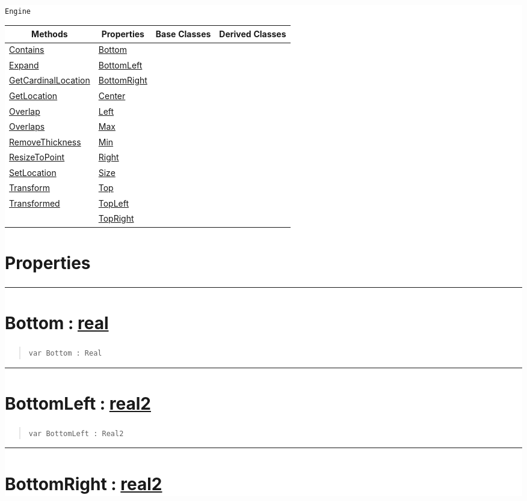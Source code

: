  `Engine`

|Methods|Properties|Base Classes|Derived Classes|
|---|---|---|---|
|[ Contains](https://plasmaengine.github.io/PlasmaDocs/Plasma1/C++/code_reference/class_reference/rectangle.markdown#contains-plasma-engine-doc)|[ Bottom](https://plasmaengine.github.io/PlasmaDocs/Plasma1/C++/code_reference/class_reference/rectangle.markdown#bottom-plasma-engine-docum)| | |
|[ Expand](https://plasmaengine.github.io/PlasmaDocs/Plasma1/C++/code_reference/class_reference/rectangle.markdown#expand-void)|[ BottomLeft](https://plasmaengine.github.io/PlasmaDocs/Plasma1/C++/code_reference/class_reference/rectangle.markdown#bottomleft-plasma-engine-d)| | |
|[ GetCardinalLocation](https://plasmaengine.github.io/PlasmaDocs/Plasma1/C++/code_reference/class_reference/rectangle.markdown#getcardinallocation-plasma)|[ BottomRight](https://plasmaengine.github.io/PlasmaDocs/Plasma1/C++/code_reference/class_reference/rectangle.markdown#bottomright-plasma-engine)| | |
|[ GetLocation](https://plasmaengine.github.io/PlasmaDocs/Plasma1/C++/code_reference/class_reference/rectangle.markdown#getlocation-plasma-engine)|[ Center](https://plasmaengine.github.io/PlasmaDocs/Plasma1/C++/code_reference/class_reference/rectangle.markdown#center-plasma-engine-docum)| | |
|[ Overlap](https://plasmaengine.github.io/PlasmaDocs/Plasma1/C++/code_reference/class_reference/rectangle.markdown#overlap-plasma-engine-docu)|[ Left](https://plasmaengine.github.io/PlasmaDocs/Plasma1/C++/code_reference/class_reference/rectangle.markdown#left-plasma-engine-documen)| | |
|[ Overlaps](https://plasmaengine.github.io/PlasmaDocs/Plasma1/C++/code_reference/class_reference/rectangle.markdown#overlaps-plasma-engine-doc)|[ Max](https://plasmaengine.github.io/PlasmaDocs/Plasma1/C++/code_reference/class_reference/rectangle.markdown#max-plasma-engine-document)| | |
|[ RemoveThickness](https://plasmaengine.github.io/PlasmaDocs/Plasma1/C++/code_reference/class_reference/rectangle.markdown#removethickness-void)|[ Min](https://plasmaengine.github.io/PlasmaDocs/Plasma1/C++/code_reference/class_reference/rectangle.markdown#min-plasma-engine-document)| | |
|[ ResizeToPoint](https://plasmaengine.github.io/PlasmaDocs/Plasma1/C++/code_reference/class_reference/rectangle.markdown#resizetopoint-void)|[ Right](https://plasmaengine.github.io/PlasmaDocs/Plasma1/C++/code_reference/class_reference/rectangle.markdown#right-plasma-engine-docume)| | |
|[ SetLocation](https://plasmaengine.github.io/PlasmaDocs/Plasma1/C++/code_reference/class_reference/rectangle.markdown#setlocation-void)|[ Size](https://plasmaengine.github.io/PlasmaDocs/Plasma1/C++/code_reference/class_reference/rectangle.markdown#size-plasma-engine-documen)| | |
|[ Transform](https://plasmaengine.github.io/PlasmaDocs/Plasma1/C++/code_reference/class_reference/rectangle.markdown#transform-void)|[ Top](https://plasmaengine.github.io/PlasmaDocs/Plasma1/C++/code_reference/class_reference/rectangle.markdown#top-plasma-engine-document)| | |
|[ Transformed](https://plasmaengine.github.io/PlasmaDocs/Plasma1/C++/code_reference/class_reference/rectangle.markdown#transformed-plasma-engine)|[ TopLeft](https://plasmaengine.github.io/PlasmaDocs/Plasma1/C++/code_reference/class_reference/rectangle.markdown#topleft-plasma-engine-docu)| | |
| |[ TopRight](https://plasmaengine.github.io/PlasmaDocs/Plasma1/C++/code_reference/class_reference/rectangle.markdown#topright-plasma-engine-doc)| | |


 #  Properties


---  
 #  Bottom : [real](https://plasmaengine.github.io/PlasmaDocs/Plasma1/C++/code_reference/lightning_base_types/real.markdown)

> 
> ``` lang=cpp, name=Lightning
> var Bottom : Real


---  
 #  BottomLeft : [real2](https://plasmaengine.github.io/PlasmaDocs/Plasma1/C++/code_reference/lightning_base_types/real2.markdown)

> 
> ``` lang=cpp, name=Lightning
> var BottomLeft : Real2


---  
 #  BottomRight : [real2](https://plasmaengine.github.io/PlasmaDocs/Plasma1/C++/code_reference/lightning_base_types/real2.markdown)
